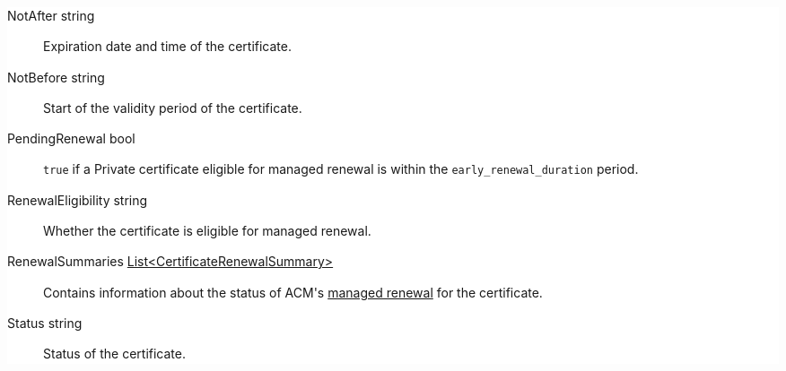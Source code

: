<a data-swiftype-name="resource-property" data-swiftype-type="text" href="#notafter_csharp" style="color: inherit; text-decoration: inherit;">Not<wbr>After</a>
</span>
        <span class="property-indicator"></span>
        <span class="property-type">string</span>
    </dt>
    <dd><p>Expiration date and time of the certificate.</p>
</dd><dt class="property-"
            title="">
        <span id="notbefore_csharp">
<a data-swiftype-name="resource-property" data-swiftype-type="text" href="#notbefore_csharp" style="color: inherit; text-decoration: inherit;">Not<wbr>Before</a>
</span>
        <span class="property-indicator"></span>
        <span class="property-type">string</span>
    </dt>
    <dd><p>Start of the validity period of the certificate.</p>
</dd><dt class="property-"
            title="">
        <span id="pendingrenewal_csharp">
<a data-swiftype-name="resource-property" data-swiftype-type="text" href="#pendingrenewal_csharp" style="color: inherit; text-decoration: inherit;">Pending<wbr>Renewal</a>
</span>
        <span class="property-indicator"></span>
        <span class="property-type">bool</span>
    </dt>
    <dd><p><code>true</code> if a Private certificate eligible for managed renewal is within the <code>early_renewal_duration</code> period.</p>
</dd><dt class="property-"
            title="">
        <span id="renewaleligibility_csharp">
<a data-swiftype-name="resource-property" data-swiftype-type="text" href="#renewaleligibility_csharp" style="color: inherit; text-decoration: inherit;">Renewal<wbr>Eligibility</a>
</span>
        <span class="property-indicator"></span>
        <span class="property-type">string</span>
    </dt>
    <dd><p>Whether the certificate is eligible for managed renewal.</p>
</dd><dt class="property-"
            title="">
        <span id="renewalsummaries_csharp">
<a data-swiftype-name="resource-property" data-swiftype-type="text" href="#renewalsummaries_csharp" style="color: inherit; text-decoration: inherit;">Renewal<wbr>Summaries</a>
</span>
        <span class="property-indicator"></span>
        <span class="property-type"><a href="#certificaterenewalsummary">List&lt;Certificate<wbr>Renewal<wbr>Summary&gt;</a></span>
    </dt>
    <dd><p>Contains information about the status of ACM's <a href="https://docs.aws.amazon.com/acm/latest/userguide/acm-renewal.html">managed renewal</a> for the certificate.</p>
</dd><dt class="property-"
            title="">
        <span id="status_csharp">
<a data-swiftype-name="resource-property" data-swiftype-type="text" href="#status_csharp" style="color: inherit; text-decoration: inherit;">Status</a>
</span>
        <span class="property-indicator"></span>
        <span class="property-type">string</span>
    </dt>
    <dd><p>Status of the certificate.</p>
</dd><dt class="property- property-deprecated"
            title=", Deprecated">
        <span id="tagsall_csharp">